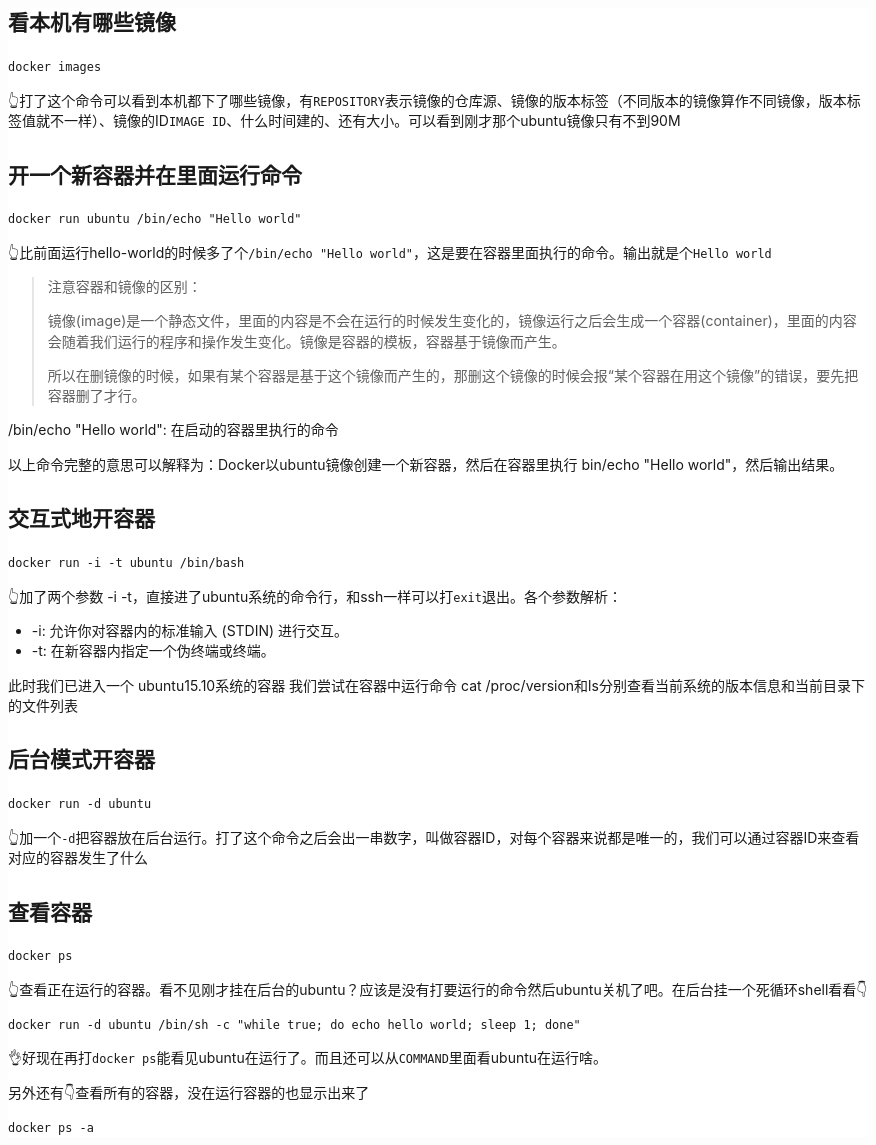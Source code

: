 ## 看本机有哪些镜像

    docker images

👆打了这个命令可以看到本机都下了哪些镜像，有`REPOSITORY`表示镜像的仓库源、镜像的版本标签（不同版本的镜像算作不同镜像，版本标签值就不一样）、镜像的ID`IMAGE ID`、什么时间建的、还有大小。可以看到刚才那个ubuntu镜像只有不到90M

## 开一个新容器并在里面运行命令

    docker run ubuntu /bin/echo "Hello world"

👆比前面运行hello-world的时候多了个`/bin/echo "Hello world"`，这是要在容器里面执行的命令。输出就是个`Hello world`

>注意容器和镜像的区别：
>
>镜像(image)是一个静态文件，里面的内容是不会在运行的时候发生变化的，镜像运行之后会生成一个容器(container)，里面的内容会随着我们运行的程序和操作发生变化。镜像是容器的模板，容器基于镜像而产生。
>
>所以在删镜像的时候，如果有某个容器是基于这个镜像而产生的，那删这个镜像的时候会报“某个容器在用这个镜像”的错误，要先把容器删了才行。

/bin/echo "Hello world": 在启动的容器里执行的命令

以上命令完整的意思可以解释为：Docker以ubuntu镜像创建一个新容器，然后在容器里执行 bin/echo "Hello world"，然后输出结果。

## 交互式地开容器

    docker run -i -t ubuntu /bin/bash

👆加了两个参数 -i -t，直接进了ubuntu系统的命令行，和ssh一样可以打`exit`退出。各个参数解析：

* -i: 允许你对容器内的标准输入 (STDIN) 进行交互。
* -t: 在新容器内指定一个伪终端或终端。

此时我们已进入一个 ubuntu15.10系统的容器
我们尝试在容器中运行命令 cat /proc/version和ls分别查看当前系统的版本信息和当前目录下的文件列表

## 后台模式开容器

    docker run -d ubuntu

👆加一个`-d`把容器放在后台运行。打了这个命令之后会出一串数字，叫做容器ID，对每个容器来说都是唯一的，我们可以通过容器ID来查看对应的容器发生了什么

## 查看容器

    docker ps

👆查看正在运行的容器。看不见刚才挂在后台的ubuntu？应该是没有打要运行的命令然后ubuntu关机了吧。在后台挂一个死循环shell看看👇

    docker run -d ubuntu /bin/sh -c "while true; do echo hello world; sleep 1; done"

👌好现在再打`docker ps`能看见ubuntu在运行了。而且还可以从`COMMAND`里面看ubuntu在运行啥。

另外还有👇查看所有的容器，没在运行容器的也显示出来了

    docker ps -a
